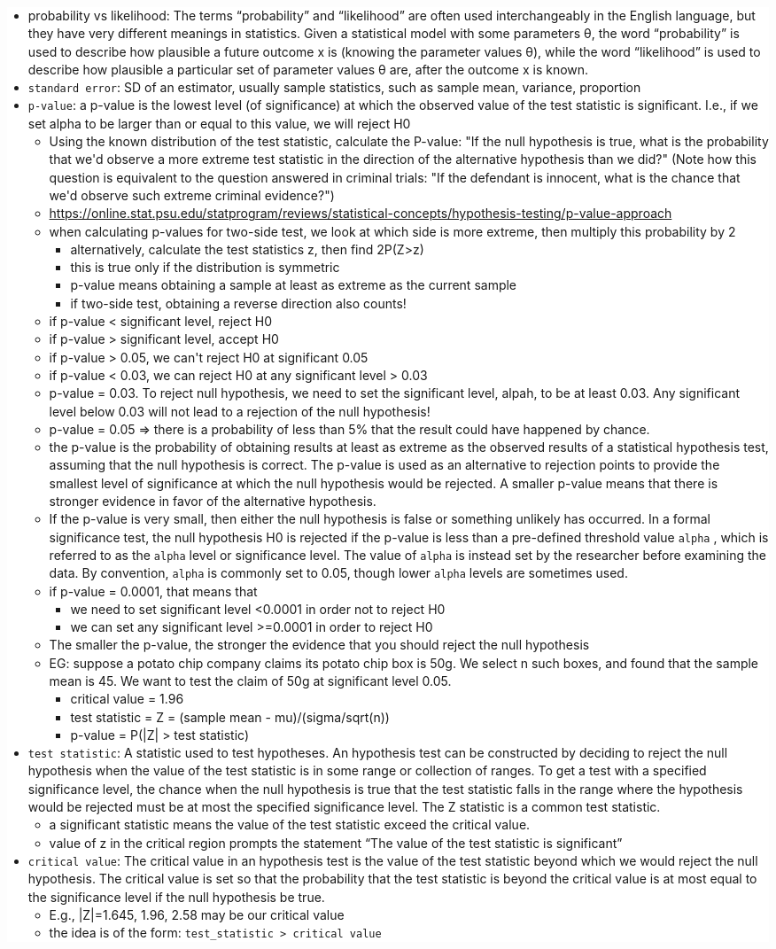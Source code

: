 - probability vs likelihood: The terms “probability” and “likelihood” are often used interchangeably in the English language, but they have very different meanings in statistics. Given a statistical model with some parameters θ, the word “probability” is used to describe how plausible a future outcome x is (knowing the parameter values θ), while the word “likelihood” is used to describe how plausible a particular set of parameter values θ are, after the outcome x is known.
- `standard error`: SD of an estimator, usually sample statistics, such as sample mean, variance, proportion
- `p-value`: a p-value is the lowest level (of significance) at which the observed value of the test statistic is significant. I.e., if we set alpha to be larger than or equal to this value, we will reject H0
    - Using the known distribution of the test statistic, calculate the P-value: "If the null hypothesis is true, what is the probability that we'd observe a more extreme test statistic in the direction of the alternative hypothesis than we did?" (Note how this question is equivalent to the question answered in criminal trials: "If the defendant is innocent, what is the chance that we'd observe such extreme criminal evidence?")
    - https://online.stat.psu.edu/statprogram/reviews/statistical-concepts/hypothesis-testing/p-value-approach
    - when calculating p-values for two-side test, we look at which side is more extreme, then multiply this probability by 2
        - alternatively, calculate the test statistics z, then find 2P(Z>z)
        - this is true only if the distribution is symmetric
        - p-value means obtaining a sample at least as extreme as the current sample
        - if two-side test, obtaining a reverse direction also counts!
    - if p-value < significant level, reject H0
    - if p-value > significant level, accept H0
    - if p-value > 0.05, we can't reject H0 at significant 0.05
    - if p-value < 0.03, we can reject H0 at any significant level > 0.03
    - p-value = 0.03. To reject null hypothesis, we need to set the significant level, alpah, to be at least 0.03. Any significant level below 0.03 will not lead to a rejection of the null hypothesis!
    - p-value = 0.05 => there is a probability of less than 5% that the result could have happened by chance. 
    - the p-value is the probability of obtaining results at least as extreme as the observed results of a statistical hypothesis test, assuming that the null hypothesis is correct. The p-value is used as an alternative to rejection points to provide the smallest level of significance at which the null hypothesis would be rejected. A smaller p-value means that there is stronger evidence in favor of the alternative hypothesis.
    - If the p-value is very small, then either the null hypothesis is false or something unlikely has occurred. In a formal significance test, the null hypothesis H0 is rejected if the p-value is less than a pre-defined threshold value `alpha` , which is referred to as the `alpha` level or significance level. The value of `alpha` is instead set by the researcher before examining the data. By convention, `alpha`  is commonly set to 0.05, though lower `alpha` levels are sometimes used.
    - if p-value = 0.0001, that means that 
        - we need to set significant level <0.0001 in order not to reject H0
        - we can set any significant level >=0.0001 in order to reject H0
    - The smaller the p-value, the stronger the evidence that you should reject the null hypothesis
    - EG: suppose a potato chip company claims its potato chip box is 50g. We select n such boxes, and found that the sample mean is 45. We want to test the claim of 50g at significant level 0.05.
        - critical value = 1.96
        - test statistic = Z = (sample mean - mu)/(sigma/sqrt(n))
        - p-value = P(|Z| > test statistic)
- `test statistic`: A statistic used to test hypotheses. An hypothesis test can be constructed by deciding to reject the null hypothesis when the value of the test statistic is in some range or collection of ranges. To get a test with a specified significance level, the chance when the null hypothesis is true that the test statistic falls in the range where the hypothesis would be rejected must be at most the specified significance level. The Z statistic is a common test statistic.
    - a significant statistic means the value of the test statistic exceed the critical value.  
    - value of z in the critical region prompts the statement “The value of the test statistic is significant”
- `critical value`: The critical value in an hypothesis test is the value of the test statistic beyond which we would reject the null hypothesis. The critical value is set so that the probability that the test statistic is beyond the critical value is at most equal to the significance level if the null hypothesis be true.
    - E.g., |Z|=1.645, 1.96, 2.58 may be our critical value 
    - the idea is of the form: `test_statistic > critical value`